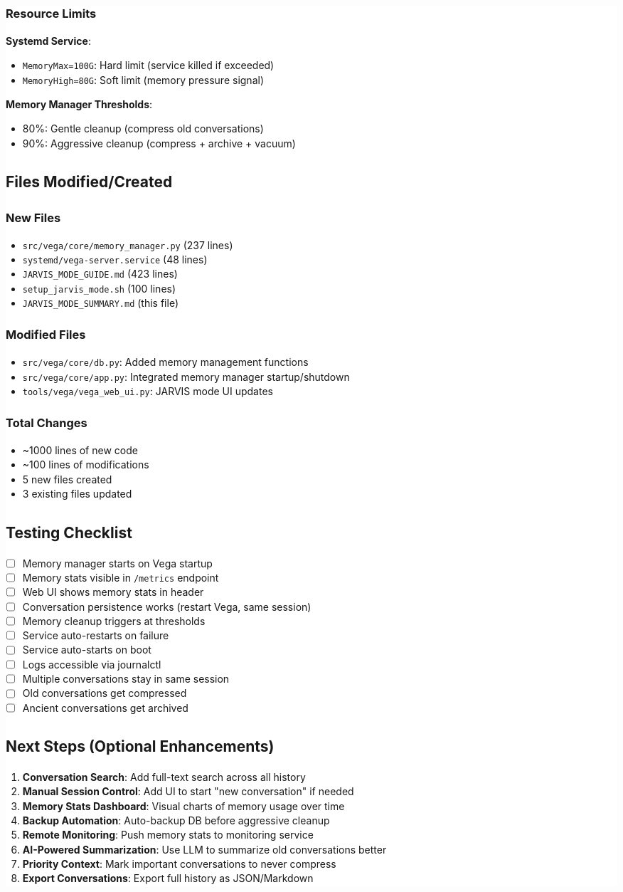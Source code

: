 ### Resource Limits

**Systemd Service**:

- `MemoryMax=100G`: Hard limit (service killed if exceeded)
- `MemoryHigh=80G`: Soft limit (memory pressure signal)

**Memory Manager Thresholds**:

- 80%: Gentle cleanup (compress old conversations)
- 90%: Aggressive cleanup (compress + archive + vacuum)

## Files Modified/Created

### New Files

- `src/vega/core/memory_manager.py` (237 lines)
- `systemd/vega-server.service` (48 lines)
- `JARVIS_MODE_GUIDE.md` (423 lines)
- `setup_jarvis_mode.sh` (100 lines)
- `JARVIS_MODE_SUMMARY.md` (this file)

### Modified Files

- `src/vega/core/db.py`: Added memory management functions
- `src/vega/core/app.py`: Integrated memory manager startup/shutdown
- `tools/vega/vega_web_ui.py`: JARVIS mode UI updates

### Total Changes

- ~1000 lines of new code
- ~100 lines of modifications
- 5 new files created
- 3 existing files updated

## Testing Checklist

- [ ] Memory manager starts on Vega startup
- [ ] Memory stats visible in `/metrics` endpoint
- [ ] Web UI shows memory stats in header
- [ ] Conversation persistence works (restart Vega, same session)
- [ ] Memory cleanup triggers at thresholds
- [ ] Service auto-restarts on failure
- [ ] Service auto-starts on boot
- [ ] Logs accessible via journalctl
- [ ] Multiple conversations stay in same session
- [ ] Old conversations get compressed
- [ ] Ancient conversations get archived

## Next Steps (Optional Enhancements)

1. **Conversation Search**: Add full-text search across all history
2. **Manual Session Control**: Add UI to start "new conversation" if needed
3. **Memory Stats Dashboard**: Visual charts of memory usage over time
4. **Backup Automation**: Auto-backup DB before aggressive cleanup
5. **Remote Monitoring**: Push memory stats to monitoring service
6. **AI-Powered Summarization**: Use LLM to summarize old conversations better
7. **Priority Context**: Mark important conversations to never compress
8. **Export Conversations**: Export full history as JSON/Markdown
